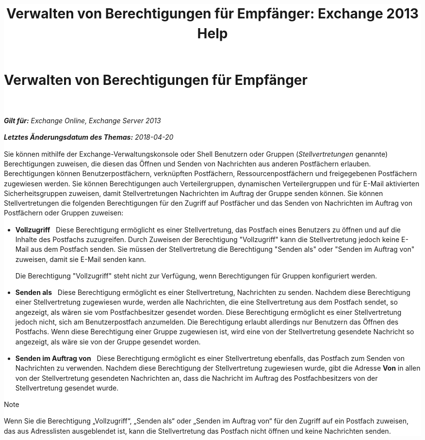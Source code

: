 ﻿---
title: 'Verwalten von Berechtigungen für Empfänger: Exchange 2013 Help'
TOCTitle: Verwalten von Berechtigungen für Empfänger
ms:assetid: 749cdfe3-496b-453f-96eb-20a0bf28fd52
ms:mtpsurl: https://technet.microsoft.com/de-de/library/JJ919240(v=EXCHG.150)
ms:contentKeyID: 51407063
ms.date: 05/05/2018
mtps_version: v=EXCHG.150
ms.translationtype: HT
---

# Verwalten von Berechtigungen für Empfänger

 

_**Gilt für:** Exchange Online, Exchange Server 2013_

_**Letztes Änderungsdatum des Themas:** 2018-04-20_

Sie können mithilfe der Exchange-Verwaltungskonsole oder Shell Benutzern oder Gruppen (*Stellvertretungen* genannte) Berechtigungen zuweisen, die diesen das Öffnen und Senden von Nachrichten aus anderen Postfächern erlauben. Berechtigungen können Benutzerpostfächern, verknüpften Postfächern, Ressourcenpostfächern und freigegebenen Postfächern zugewiesen werden. Sie können Berechtigungen auch Verteilergruppen, dynamischen Verteilergruppen und für E-Mail aktivierten Sicherheitsgruppen zuweisen, damit Stellvertretungen Nachrichten im Auftrag der Gruppe senden können. Sie können Stellvertretungen die folgenden Berechtigungen für den Zugriff auf Postfächer und das Senden von Nachrichten im Auftrag von Postfächern oder Gruppen zuweisen:

  - **Vollzugriff**   Diese Berechtigung ermöglicht es einer Stellvertretung, das Postfach eines Benutzers zu öffnen und auf die Inhalte des Postfachs zuzugreifen. Durch Zuweisen der Berechtigung "Vollzugriff" kann die Stellvertretung jedoch keine E-Mail aus dem Postfach senden. Sie müssen der Stellvertretung die Berechtigung "Senden als" oder "Senden im Auftrag von" zuweisen, damit sie E-Mail senden kann.
    
    Die Berechtigung "Vollzugriff" steht nicht zur Verfügung, wenn Berechtigungen für Gruppen konfiguriert werden.

  - **Senden als**   Diese Berechtigung ermöglicht es einer Stellvertretung, Nachrichten zu senden. Nachdem diese Berechtigung einer Stellvertretung zugewiesen wurde, werden alle Nachrichten, die eine Stellvertretung aus dem Postfach sendet, so angezeigt, als wären sie vom Postfachbesitzer gesendet worden. Diese Berechtigung ermöglicht es einer Stellvertretung jedoch nicht, sich am Benutzerpostfach anzumelden. Die Berechtigung erlaubt allerdings nur Benutzern das Öffnen des Postfachs. Wenn diese Berechtigung einer Gruppe zugewiesen ist, wird eine von der Stellvertretung gesendete Nachricht so angezeigt, als wäre sie von der Gruppe gesendet worden.

  - **Senden im Auftrag von**   Diese Berechtigung ermöglicht es einer Stellvertretung ebenfalls, das Postfach zum Senden von Nachrichten zu verwenden. Nachdem diese Berechtigung der Stellvertretung zugewiesen wurde, gibt die Adresse **Von** in allen von der Stellvertretung gesendeten Nachrichten an, dass die Nachricht im Auftrag des Postfachbesitzers von der Stellvertretung gesendet wurde.


> [!NOTE]
> Wenn Sie die Berechtigung „Vollzugriff“, „Senden als“ oder „Senden im Auftrag von“ für den Zugriff auf ein Postfach zuweisen, das aus Adresslisten ausgeblendet ist, kann die Stellvertretung das Postfach nicht öffnen und keine Nachrichten senden.

